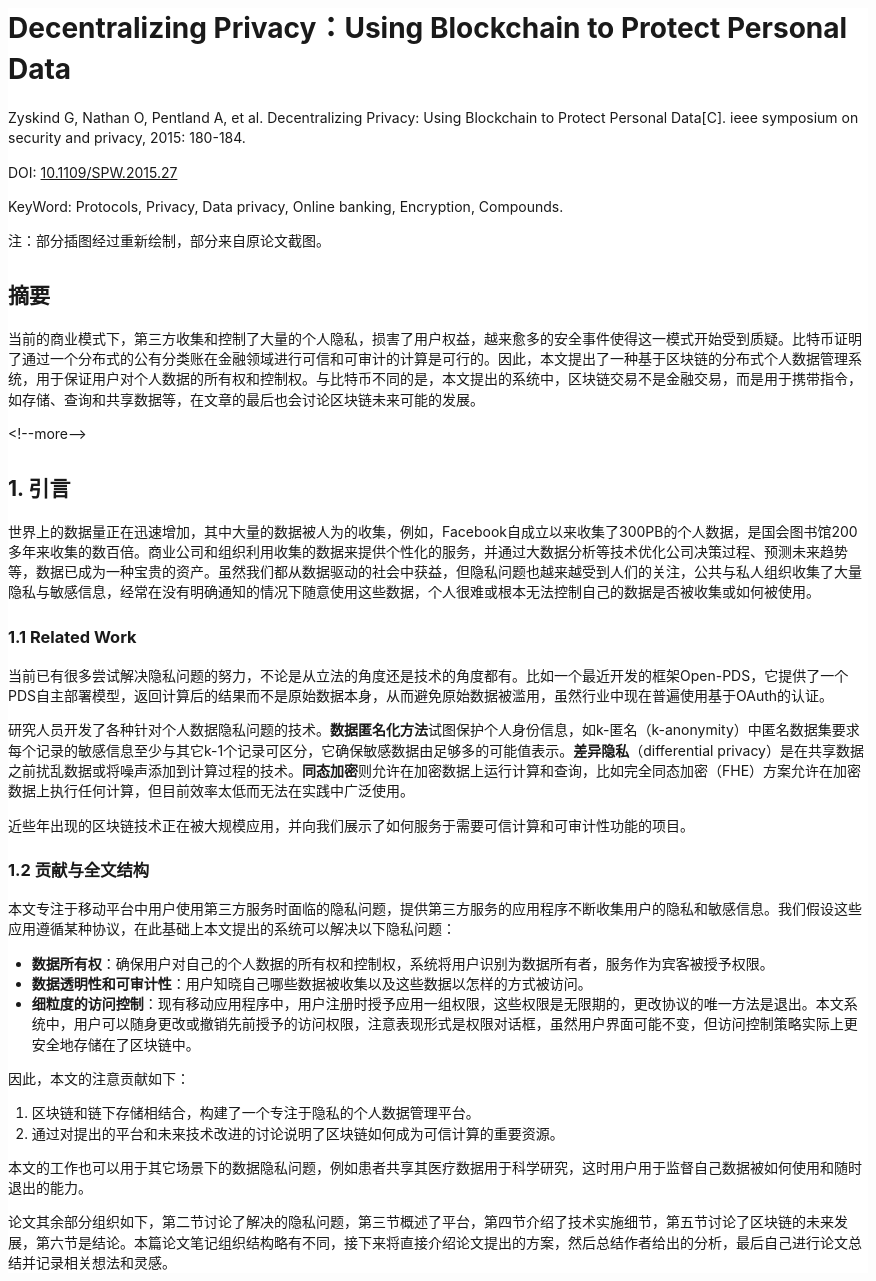 # Decentralizing Privacy：Using Blockchain to Protect Personal Data


Zyskind G, Nathan O, Pentland A, et al. Decentralizing Privacy: Using Blockchain to Protect Personal Data[C]. ieee symposium on security and privacy, 2015: 180-184.

DOI: [10.1109/SPW.2015.27](https://doi.org/10.1109/SPW.2015.27)

KeyWord: Protocols, Privacy, Data privacy, Online banking, Encryption, Compounds.

注：部分插图经过重新绘制，部分来自原论文截图。

## 摘要

当前的商业模式下，第三方收集和控制了大量的个人隐私，损害了用户权益，越来愈多的安全事件使得这一模式开始受到质疑。比特币证明了通过一个分布式的公有分类账在金融领域进行可信和可审计的计算是可行的。因此，本文提出了一种基于区块链的分布式个人数据管理系统，用于保证用户对个人数据的所有权和控制权。与比特币不同的是，本文提出的系统中，区块链交易不是金融交易，而是用于携带指令，如存储、查询和共享数据等，在文章的最后也会讨论区块链未来可能的发展。

&lt;!--more--&gt;

## 1. 引言

世界上的数据量正在迅速增加，其中大量的数据被人为的收集，例如，Facebook自成立以来收集了300PB的个人数据，是国会图书馆200多年来收集的数百倍。商业公司和组织利用收集的数据来提供个性化的服务，并通过大数据分析等技术优化公司决策过程、预测未来趋势等，数据已成为一种宝贵的资产。虽然我们都从数据驱动的社会中获益，但隐私问题也越来越受到人们的关注，公共与私人组织收集了大量隐私与敏感信息，经常在没有明确通知的情况下随意使用这些数据，个人很难或根本无法控制自己的数据是否被收集或如何被使用。

### 1.1 Related Work

当前已有很多尝试解决隐私问题的努力，不论是从立法的角度还是技术的角度都有。比如一个最近开发的框架Open-PDS，它提供了一个PDS自主部署模型，返回计算后的结果而不是原始数据本身，从而避免原始数据被滥用，虽然行业中现在普遍使用基于OAuth的认证。

研究人员开发了各种针对个人数据隐私问题的技术。**数据匿名化方法**试图保护个人身份信息，如k-匿名（k-anonymity）中匿名数据集要求每个记录的敏感信息至少与其它k-1个记录可区分，它确保敏感数据由足够多的可能值表示。**差异隐私**（differential privacy）是在共享数据之前扰乱数据或将噪声添加到计算过程的技术。**同态加密**则允许在加密数据上运行计算和查询，比如完全同态加密（FHE）方案允许在加密数据上执行任何计算，但目前效率太低而无法在实践中广泛使用。

近些年出现的区块链技术正在被大规模应用，并向我们展示了如何服务于需要可信计算和可审计性功能的项目。

### 1.2 贡献与全文结构

本文专注于移动平台中用户使用第三方服务时面临的隐私问题，提供第三方服务的应用程序不断收集用户的隐私和敏感信息。我们假设这些应用遵循某种协议，在此基础上本文提出的系统可以解决以下隐私问题：

- **数据所有权**：确保用户对自己的个人数据的所有权和控制权，系统将用户识别为数据所有者，服务作为宾客被授予权限。
- **数据透明性和可审计性**：用户知晓自己哪些数据被收集以及这些数据以怎样的方式被访问。
- **细粒度的访问控制**：现有移动应用程序中，用户注册时授予应用一组权限，这些权限是无限期的，更改协议的唯一方法是退出。本文系统中，用户可以随身更改或撤销先前授予的访问权限，注意表现形式是权限对话框，虽然用户界面可能不变，但访问控制策略实际上更安全地存储在了区块链中。

因此，本文的注意贡献如下：

1. 区块链和链下存储相结合，构建了一个专注于隐私的个人数据管理平台。
2. 通过对提出的平台和未来技术改进的讨论说明了区块链如何成为可信计算的重要资源。

本文的工作也可以用于其它场景下的数据隐私问题，例如患者共享其医疗数据用于科学研究，这时用户用于监督自己数据被如何使用和随时退出的能力。

论文其余部分组织如下，第二节讨论了解决的隐私问题，第三节概述了平台，第四节介绍了技术实施细节，第五节讨论了区块链的未来发展，第六节是结论。本篇论文笔记组织结构略有不同，接下来将直接介绍论文提出的方案，然后总结作者给出的分析，最后自己进行论文总结并记录相关想法和灵感。
